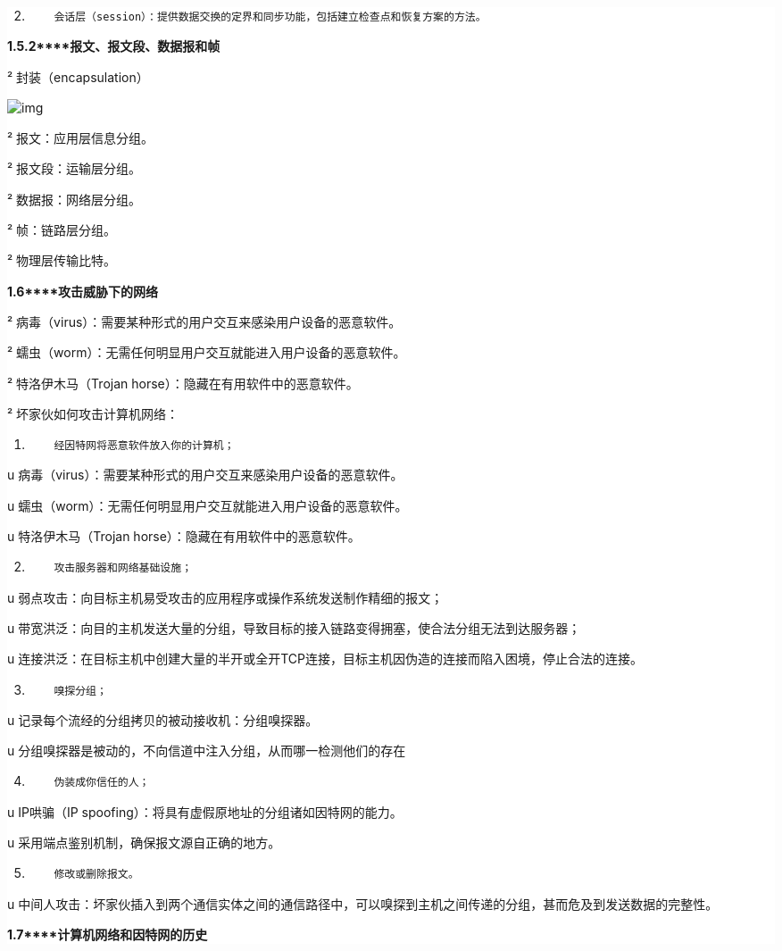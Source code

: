 2)         会话层（session）：提供数据交换的定界和同步功能，包括建立检查点和恢复方案的方法。

**1.5.2****报文、报文段、数据报和帧**

²  封装（encapsulation）

![img](file:///C:/Users/INPLUS~1/AppData/Local/Temp/msohtmlclip1/01/clip_image022.jpg)

²  报文：应用层信息分组。

²  报文段：运输层分组。

²  数据报：网络层分组。

²  帧：链路层分组。

²  物理层传输比特。

 

**1.6****攻击威胁下的网络**

²  病毒（virus）：需要某种形式的用户交互来感染用户设备的恶意软件。

²  蠕虫（worm）：无需任何明显用户交互就能进入用户设备的恶意软件。

²  特洛伊木马（Trojan horse）：隐藏在有用软件中的恶意软件。

²  坏家伙如何攻击计算机网络：

1)         经因特网将恶意软件放入你的计算机；

u  病毒（virus）：需要某种形式的用户交互来感染用户设备的恶意软件。

u  蠕虫（worm）：无需任何明显用户交互就能进入用户设备的恶意软件。

u  特洛伊木马（Trojan horse）：隐藏在有用软件中的恶意软件。

2)         攻击服务器和网络基础设施；

u  弱点攻击：向目标主机易受攻击的应用程序或操作系统发送制作精细的报文；

u  带宽洪泛：向目的主机发送大量的分组，导致目标的接入链路变得拥塞，使合法分组无法到达服务器；

u  连接洪泛：在目标主机中创建大量的半开或全开TCP连接，目标主机因伪造的连接而陷入困境，停止合法的连接。

3)         嗅探分组；

u  记录每个流经的分组拷贝的被动接收机：分组嗅探器。

u  分组嗅探器是被动的，不向信道中注入分组，从而哪一检测他们的存在

4)         伪装成你信任的人；

u  IP哄骗（IP spoofing）：将具有虚假原地址的分组诸如因特网的能力。

u  采用端点鉴别机制，确保报文源自正确的地方。

5)         修改或删除报文。

u  中间人攻击：坏家伙插入到两个通信实体之间的通信路径中，可以嗅探到主机之间传递的分组，甚而危及到发送数据的完整性。

 

**1.7****计算机网络和因特网的历史**
